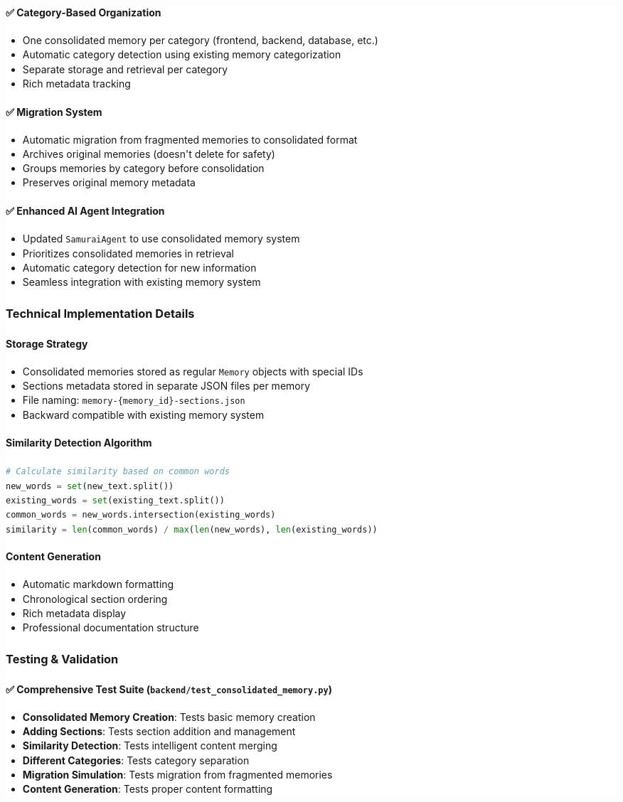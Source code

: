 #### ✅ **Category-Based Organization**
- One consolidated memory per category (frontend, backend, database, etc.)
- Automatic category detection using existing memory categorization
- Separate storage and retrieval per category
- Rich metadata tracking

#### ✅ **Migration System**
- Automatic migration from fragmented memories to consolidated format
- Archives original memories (doesn't delete for safety)
- Groups memories by category before consolidation
- Preserves original memory metadata

#### ✅ **Enhanced AI Agent Integration**
- Updated `SamuraiAgent` to use consolidated memory system
- Prioritizes consolidated memories in retrieval
- Automatic category detection for new information
- Seamless integration with existing memory system

### Technical Implementation Details

#### **Storage Strategy**
- Consolidated memories stored as regular `Memory` objects with special IDs
- Sections metadata stored in separate JSON files per memory
- File naming: `memory-{memory_id}-sections.json`
- Backward compatible with existing memory system

#### **Similarity Detection Algorithm**
```python
# Calculate similarity based on common words
new_words = set(new_text.split())
existing_words = set(existing_text.split())
common_words = new_words.intersection(existing_words)
similarity = len(common_words) / max(len(new_words), len(existing_words))
```

#### **Content Generation**
- Automatic markdown formatting
- Chronological section ordering
- Rich metadata display
- Professional documentation structure

### Testing & Validation

#### ✅ **Comprehensive Test Suite** (`backend/test_consolidated_memory.py`)
- **Consolidated Memory Creation**: Tests basic memory creation
- **Adding Sections**: Tests section addition and management
- **Similarity Detection**: Tests intelligent content merging
- **Different Categories**: Tests category separation
- **Migration Simulation**: Tests migration from fragmented memories
- **Content Generation**: Tests proper content formatting
